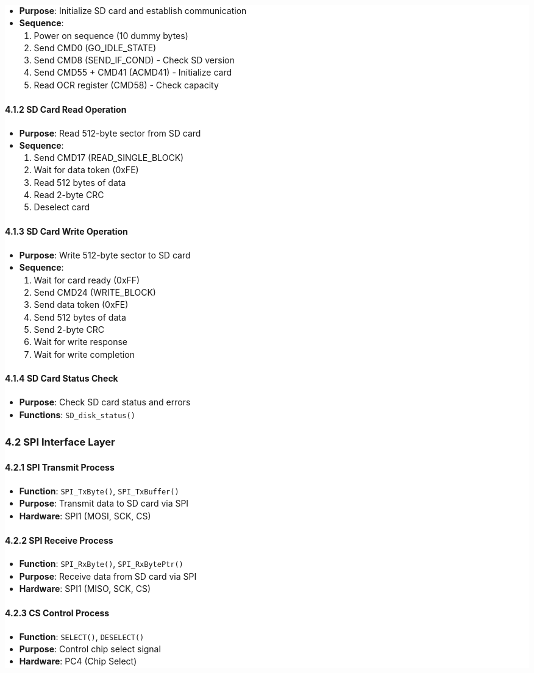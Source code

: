 - **Purpose**: Initialize SD card and establish communication
- **Sequence**:
  1. Power on sequence (10 dummy bytes)
  2. Send CMD0 (GO_IDLE_STATE)
  3. Send CMD8 (SEND_IF_COND) - Check SD version
  4. Send CMD55 + CMD41 (ACMD41) - Initialize card
  5. Read OCR register (CMD58) - Check capacity

#### 4.1.2 SD Card Read Operation

- **Purpose**: Read 512-byte sector from SD card
- **Sequence**:
  1. Send CMD17 (READ_SINGLE_BLOCK)
  2. Wait for data token (0xFE)
  3. Read 512 bytes of data
  4. Read 2-byte CRC
  5. Deselect card

#### 4.1.3 SD Card Write Operation

- **Purpose**: Write 512-byte sector to SD card
- **Sequence**:
  1. Wait for card ready (0xFF)
  2. Send CMD24 (WRITE_BLOCK)
  3. Send data token (0xFE)
  4. Send 512 bytes of data
  5. Send 2-byte CRC
  6. Wait for write response
  7. Wait for write completion

#### 4.1.4 SD Card Status Check

- **Purpose**: Check SD card status and errors
- **Functions**: `SD_disk_status()`

### 4.2 SPI Interface Layer

#### 4.2.1 SPI Transmit Process

- **Function**: `SPI_TxByte()`, `SPI_TxBuffer()`
- **Purpose**: Transmit data to SD card via SPI
- **Hardware**: SPI1 (MOSI, SCK, CS)

#### 4.2.2 SPI Receive Process

- **Function**: `SPI_RxByte()`, `SPI_RxBytePtr()`
- **Purpose**: Receive data from SD card via SPI
- **Hardware**: SPI1 (MISO, SCK, CS)

#### 4.2.3 CS Control Process

- **Function**: `SELECT()`, `DESELECT()`
- **Purpose**: Control chip select signal
- **Hardware**: PC4 (Chip Select)
